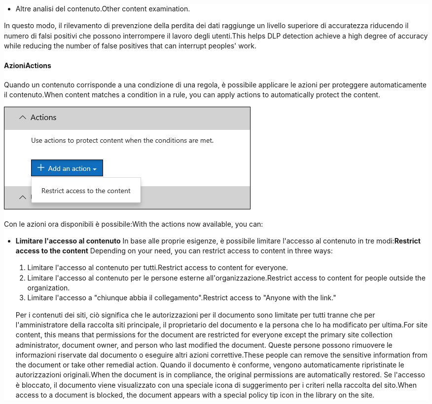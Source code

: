 - <span data-ttu-id="45771-195">Altre analisi del contenuto.</span><span class="sxs-lookup"><span data-stu-id="45771-195">Other content examination.</span></span>
    
<span data-ttu-id="45771-196">In questo modo, il rilevamento di prevenzione della perdita dei dati raggiunge un livello superiore di accuratezza riducendo il numero di falsi positivi che possono interrompere il lavoro degli utenti.</span><span class="sxs-lookup"><span data-stu-id="45771-196">This helps DLP detection achieve a high degree of accuracy while reducing the number of false positives that can interrupt peoples' work.</span></span>
  
#### <a name="actions"></a><span data-ttu-id="45771-197">Azioni</span><span class="sxs-lookup"><span data-stu-id="45771-197">Actions</span></span>

<span data-ttu-id="45771-198">Quando un contenuto corrisponde a una condizione di una regola, è possibile applicare le azioni per proteggere automaticamente il contenuto.</span><span class="sxs-lookup"><span data-stu-id="45771-198">When content matches a condition in a rule, you can apply actions to automatically protect the content.</span></span>
  
![Elenco delle azioni disponibili dei criteri di prevenzione della perdita dei dati](../media/8aef17fc-1e99-4ac7-adfc-0f2c9c1a0697.png)
  
<span data-ttu-id="45771-200">Con le azioni ora disponibili è possibile:</span><span class="sxs-lookup"><span data-stu-id="45771-200">With the actions now available, you can:</span></span>
  
- <span data-ttu-id="45771-201">**Limitare l'accesso al contenuto** In base alle proprie esigenze, è possibile limitare l'accesso al contenuto in tre modi:</span><span class="sxs-lookup"><span data-stu-id="45771-201">**Restrict access to the content** Depending on your need, you can restrict access to content in three ways:</span></span>

  1. <span data-ttu-id="45771-202">Limitare l'accesso al contenuto per tutti.</span><span class="sxs-lookup"><span data-stu-id="45771-202">Restrict access to content for everyone.</span></span>
  2. <span data-ttu-id="45771-203">Limitare l'accesso al contenuto per le persone esterne all'organizzazione.</span><span class="sxs-lookup"><span data-stu-id="45771-203">Restrict access to content for people outside the organization.</span></span>
  3. <span data-ttu-id="45771-204">Limitare l'accesso a "chiunque abbia il collegamento".</span><span class="sxs-lookup"><span data-stu-id="45771-204">Restrict access to "Anyone with the link."</span></span>

  <span data-ttu-id="45771-205">Per i contenuti dei siti, ciò significa che le autorizzazioni per il documento sono limitate per tutti tranne che per l'amministratore della raccolta siti principale, il proprietario del documento e la persona che lo ha modificato per ultima.</span><span class="sxs-lookup"><span data-stu-id="45771-205">For site content, this means that permissions for the document are restricted for everyone except the primary site collection administrator, document owner, and person who last modified the document.</span></span> <span data-ttu-id="45771-206">Queste persone possono rimuovere le informazioni riservate dal documento o eseguire altri azioni correttive.</span><span class="sxs-lookup"><span data-stu-id="45771-206">These people can remove the sensitive information from the document or take other remedial action.</span></span> <span data-ttu-id="45771-207">Quando il documento è conforme, vengono automaticamente ripristinate le autorizzazioni originali.</span><span class="sxs-lookup"><span data-stu-id="45771-207">When the document is in compliance, the original permissions are automatically restored.</span></span> <span data-ttu-id="45771-208">Se l'accesso è bloccato, il documento viene visualizzato con una speciale icona di suggerimento per i criteri nella raccolta del sito.</span><span class="sxs-lookup"><span data-stu-id="45771-208">When access to a document is blocked, the document appears with a special policy tip icon in the library on the site.</span></span> 
    